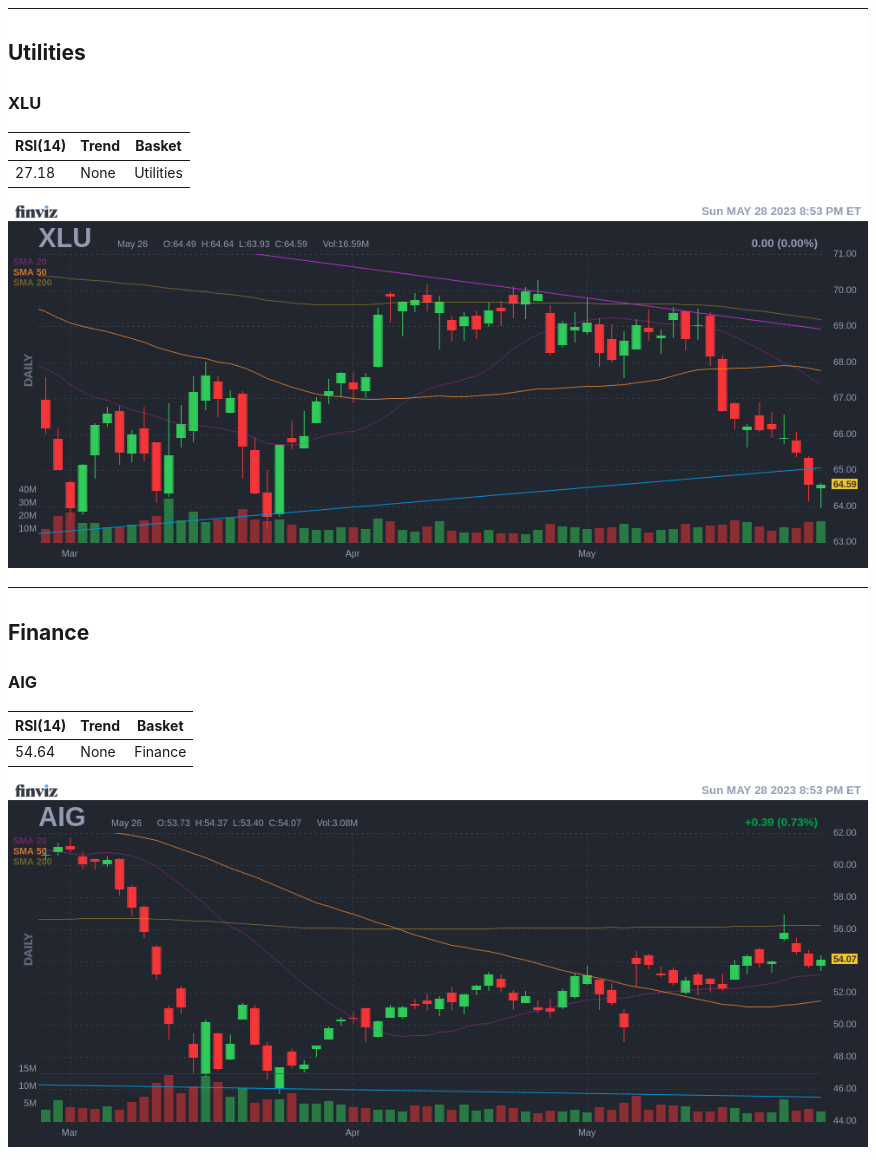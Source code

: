 
---

## Utilities

### XLU

|  RSI(14) | Trend | Basket |
|----------|-------|--------|
|  27.18 | None | Utilities |

![image](XLU-D-M3.png)


---

## Finance

### AIG

|  RSI(14) | Trend | Basket |
|----------|-------|--------|
|  54.64 | None | Finance |

![image](AIG-D-M3.png)
